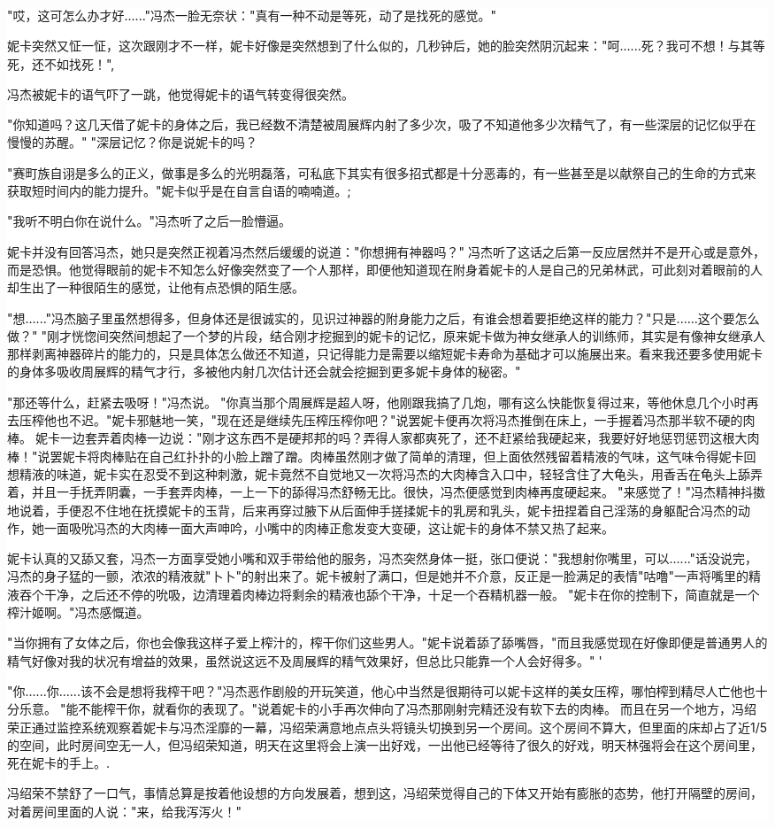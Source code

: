 "哎，这可怎么办才好......"冯杰一脸无奈状："真有一种不动是等死，动了是找死的感觉。"

妮卡突然又怔一怔，这次跟刚才不一样，妮卡好像是突然想到了什么似的，几秒钟后，她的脸突然阴沉起来："呵......死？我可不想！与其等死，还不如找死！",

冯杰被妮卡的语气吓了一跳，他觉得妮卡的语气转变得很突然。

"你知道吗？这几天借了妮卡的身体之后，我已经数不清楚被周展辉内射了多少次，吸了不知道他多少次精气了，有一些深层的记忆似乎在慢慢的苏醒。" "深层记忆？你是说妮卡的吗？

"赛町族自诩是多么的正义，做事是多么的光明磊落，可私底下其实有很多招式都是十分恶毒的，有一些甚至是以献祭自己的生命的方式来获取短时间内的能力提升。"妮卡似乎是在自言自语的喃喃道。;

"我听不明白你在说什么。"冯杰听了之后一脸懵逼。

妮卡并没有回答冯杰，她只是突然正视着冯杰然后缓缓的说道："你想拥有神器吗？" 冯杰听了这话之后第一反应居然并不是开心或是意外，而是恐惧。他觉得眼前的妮卡不知怎么好像突然变了一个人那样，即便他知道现在附身着妮卡的人是自己的兄弟林武，可此刻对着眼前的人却生出了一种很陌生的感觉，让他有点恐惧的陌生感。

"想......"冯杰脑子里虽然想得多，但身体还是很诚实的，见识过神器的附身能力之后，有谁会想着要拒绝这样的能力？"只是......这个要怎么做？" "刚才恍惚间突然间想起了一个梦的片段，结合刚才挖掘到的妮卡的记忆，原来妮卡做为神女继承人的训练师，其实是有像神女继承人那样剥离神器碎片的能力的，只是具体怎么做还不知道，只记得能力是需要以缩短妮卡寿命为基础才可以施展出来。看来我还要多使用妮卡的身体多吸收周展辉的精气才行，多被他内射几次估计还会就会挖掘到更多妮卡身体的秘密。"

"那还等什么，赶紧去吸呀！"冯杰说。 "你真当那个周展辉是超人呀，他刚跟我搞了几炮，哪有这么快能恢复得过来，等他休息几个小时再去压榨他也不迟。"妮卡邪魅地一笑，"现在还是继续先压榨压榨你吧？"说罢妮卡便再次将冯杰推倒在床上，一手握着冯杰那半软不硬的肉棒。 妮卡一边套弄着肉棒一边说："刚才这东西不是硬邦邦的吗？弄得人家都爽死了，还不赶紧给我硬起来，我要好好地惩罚惩罚这根大肉棒！"说罢妮卡将肉棒贴在自己红扑扑的小脸上蹭了蹭。肉棒虽然刚才做了简单的清理，但上面依然残留着精液的气味，这气味令得妮卡回想精液的味道，妮卡实在忍受不到这种刺激，妮卡竟然不自觉地又一次将冯杰的大肉棒含入口中，轻轻含住了大龟头，用香舌在龟头上舔弄着，并且一手抚弄阴囊，一手套弄肉棒，一上一下的舔得冯杰舒畅无比。很快，冯杰便感觉到肉棒再度硬起来。 "来感觉了！"冯杰精神抖擞地说着，手便忍不住地在抚摸妮卡的玉背，后来再穿过腋下从后面伸手搓揉妮卡的乳房和乳头，妮卡扭捏着自己淫荡的身躯配合冯杰的动作，她一面吸吮冯杰的大肉棒一面大声呻吟，小嘴中的肉棒正愈发变大变硬，这让妮卡的身体不禁又热了起来。

妮卡认真的又舔又套，冯杰一方面享受她小嘴和双手带给他的服务，冯杰突然身体一挺，张口便说："我想射你嘴里，可以......"话没说完，冯杰的身子猛的一颤，浓浓的精液就"卜卜"的射出来了。妮卡被射了满口，但是她并不介意，反正是一脸满足的表情"咕噜"一声将嘴里的精液吞个干净，之后还不停的吮吸，边清理着肉棒边将剩余的精液也舔个干净，十足一个吞精机器一般。 "妮卡在你的控制下，简直就是一个榨汁姬啊。"冯杰感慨道。

"当你拥有了女体之后，你也会像我这样子爱上榨汁的，榨干你们这些男人。"妮卡说着舔了舔嘴唇，"而且我感觉现在好像即便是普通男人的精气好像对我的状况有增益的效果，虽然说这远不及周展辉的精气效果好，但总比只能靠一个人会好得多。" '

"你......你......该不会是想将我榨干吧？"冯杰恶作剧般的开玩笑道，他心中当然是很期待可以妮卡这样的美女压榨，哪怕榨到精尽人亡他也十分乐意。 "能不能榨干你，就看你的表现了。"说着妮卡的小手再次伸向了冯杰那刚射完精还没有软下去的肉棒。 而且在另一个地方，冯绍荣正通过监控系统观察着妮卡与冯杰淫靡的一幕，冯绍荣满意地点点头将镜头切换到另一个房间。这个房间不算大，但里面的床却占了近1/5的空间，此时房间空无一人，但冯绍荣知道，明天在这里将会上演一出好戏，一出他已经等待了很久的好戏，明天林强将会在这个房间里，死在妮卡的手上。.

冯绍荣不禁舒了一口气，事情总算是按着他设想的方向发展着，想到这，冯绍荣觉得自己的下体又开始有膨胀的态势，他打开隔壁的房间，对着房间里面的人说："来，给我泻泻火！"


